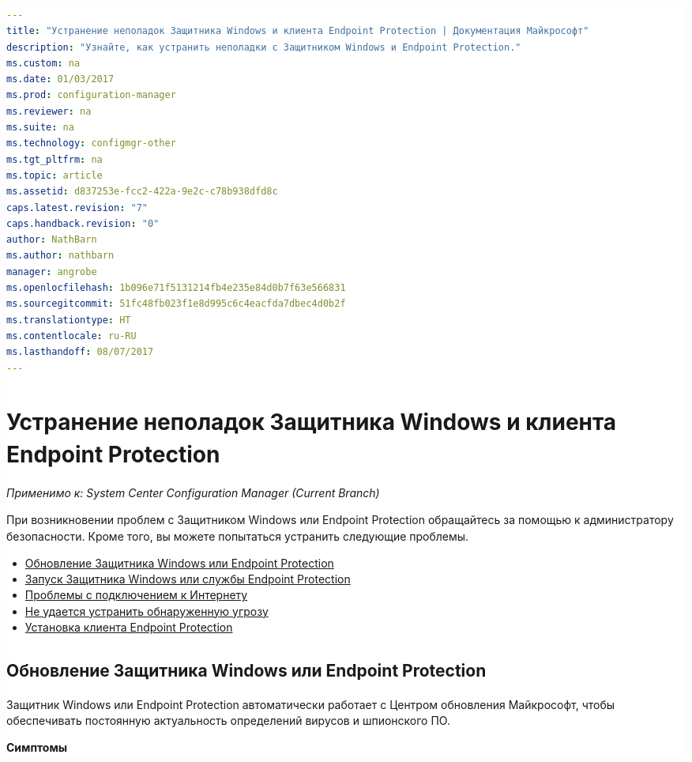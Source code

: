 ```yaml
---
title: "Устранение неполадок Защитника Windows и клиента Endpoint Protection | Документация Майкрософт"
description: "Узнайте, как устранить неполадки с Защитником Windows и Endpoint Protection."
ms.custom: na
ms.date: 01/03/2017
ms.prod: configuration-manager
ms.reviewer: na
ms.suite: na
ms.technology: configmgr-other
ms.tgt_pltfrm: na
ms.topic: article
ms.assetid: d837253e-fcc2-422a-9e2c-c78b938dfd8c
caps.latest.revision: "7"
caps.handback.revision: "0"
author: NathBarn
ms.author: nathbarn
manager: angrobe
ms.openlocfilehash: 1b096e71f5131214fb4e235e84d0b7f63e566831
ms.sourcegitcommit: 51fc48fb023f1e8d995c6c4eacfda7dbec4d0b2f
ms.translationtype: HT
ms.contentlocale: ru-RU
ms.lasthandoff: 08/07/2017
---
```

# <a name="troubleshooting-windows-defender-or-endpoint-protection-client"></a>Устранение неполадок Защитника Windows и клиента Endpoint Protection

*Применимо к: System Center Configuration Manager (Current Branch)*


При возникновении проблем с Защитником Windows или Endpoint Protection обращайтесь за помощью к администратору безопасности. Кроме того, вы можете попытаться устранить следующие проблемы.  

-   [Обновление Защитника Windows или Endpoint Protection](#update-windows-defender-or-endpoint-protection)  
-   [Запуск Защитника Windows или службы Endpoint Protection](#starting-windows-defender-or-endpoint-protection-service)  
-   [Проблемы с подключением к Интернету](#internet-connection-issues)  
-   [Не удается устранить обнаруженную угрозу](#detected-threat-cant-be-remediated)  
-   [Установка клиента Endpoint Protection](#install-the-endpoint-protection-client)  

##  <a name="update-windows-defender-or-endpoint-protection"></a>Обновление Защитника Windows или Endpoint Protection  
 Защитник Windows или Endpoint Protection автоматически работает с Центром обновления Майкрософт, чтобы обеспечивать постоянную актуальность определений вирусов и шпионского ПО.  

 **Симптомы**  
